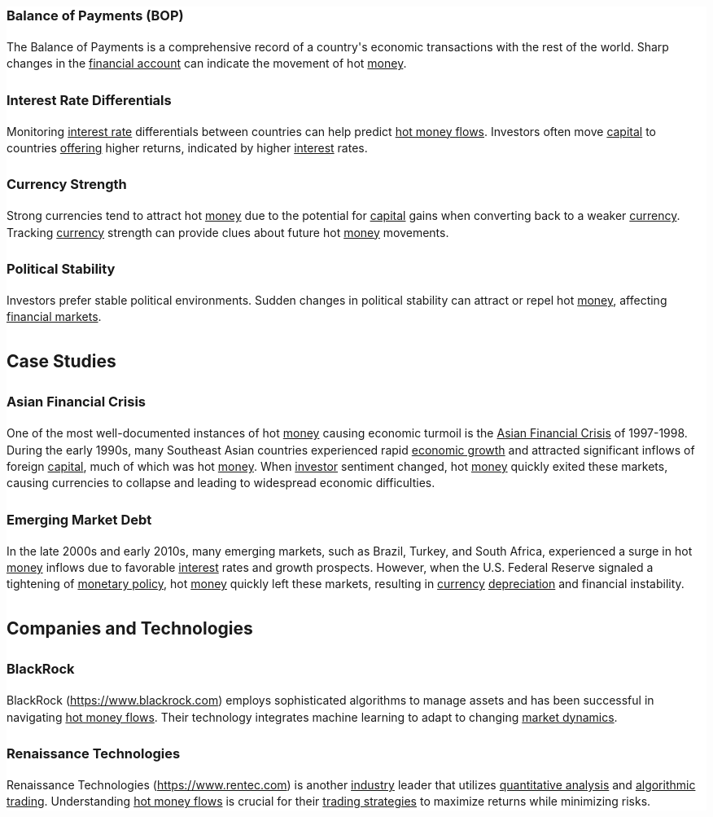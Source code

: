 ### Balance of Payments (BOP)
The Balance of Payments is a comprehensive record of a country's economic transactions with the rest of the world. Sharp changes in the [financial account](../f/financial_account.md) can indicate the movement of hot [money](../m/money.md).

### Interest Rate Differentials
Monitoring [interest rate](../i/interest_rate.md) differentials between countries can help predict [hot money flows](../h/hot_money_flows.md). Investors often move [capital](../c/capital.md) to countries [offering](../o/offering.md) higher returns, indicated by higher [interest](../i/interest.md) rates.

### Currency Strength
Strong currencies tend to attract hot [money](../m/money.md) due to the potential for [capital](../c/capital.md) gains when converting back to a weaker [currency](../c/currency.md). Tracking [currency](../c/currency.md) strength can provide clues about future hot [money](../m/money.md) movements.

### Political Stability
Investors prefer stable political environments. Sudden changes in political stability can attract or repel hot [money](../m/money.md), affecting [financial markets](../f/financial_market.md).

## Case Studies

### Asian Financial Crisis
One of the most well-documented instances of hot [money](../m/money.md) causing economic turmoil is the [Asian Financial Crisis](../a/asian_financial_crisis.md) of 1997-1998. During the early 1990s, many Southeast Asian countries experienced rapid [economic growth](../e/economic_growth.md) and attracted significant inflows of foreign [capital](../c/capital.md), much of which was hot [money](../m/money.md). When [investor](../i/investor.md) sentiment changed, hot [money](../m/money.md) quickly exited these markets, causing currencies to collapse and leading to widespread economic difficulties.

### Emerging Market Debt
In the late 2000s and early 2010s, many emerging markets, such as Brazil, Turkey, and South Africa, experienced a surge in hot [money](../m/money.md) inflows due to favorable [interest](../i/interest.md) rates and growth prospects. However, when the U.S. Federal Reserve signaled a tightening of [monetary policy](../m/monetary_policy.md), hot [money](../m/money.md) quickly left these markets, resulting in [currency](../c/currency.md) [depreciation](../d/depreciation.md) and financial instability.

## Companies and Technologies

### BlackRock
BlackRock (https://www.blackrock.com) employs sophisticated algorithms to manage assets and has been successful in navigating [hot money flows](../h/hot_money_flows.md). Their technology integrates machine learning to adapt to changing [market dynamics](../m/market_dynamics.md).

### Renaissance Technologies
Renaissance Technologies (https://www.rentec.com) is another [industry](../i/industry.md) leader that utilizes [quantitative analysis](../q/quantitative_analysis.md) and [algorithmic trading](../a/accountability.md). Understanding [hot money flows](../h/hot_money_flows.md) is crucial for their [trading strategies](../t/trading_strategies.md) to maximize returns while minimizing risks.
